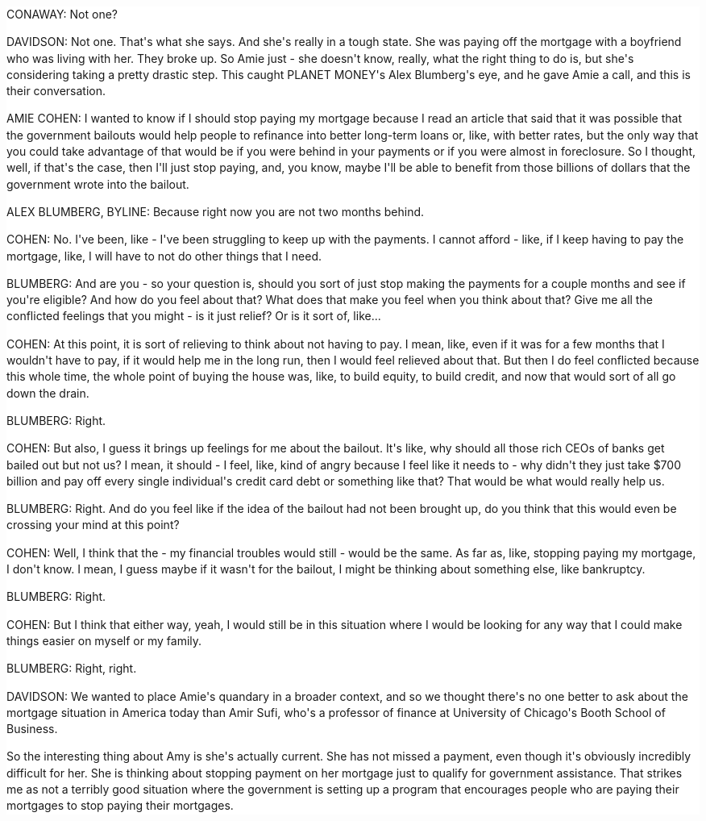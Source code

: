 CONAWAY: Not one?

DAVIDSON: Not one. That's what she says. And she's really in a tough state. She was paying off the mortgage with a boyfriend who was living with her. They broke up. So Amie just - she doesn't know, really, what the right thing to do is, but she's considering taking a pretty drastic step. This caught PLANET MONEY's Alex Blumberg's eye, and he gave Amie a call, and this is their conversation.

AMIE COHEN: I wanted to know if I should stop paying my mortgage because I read an article that said that it was possible that the government bailouts would help people to refinance into better long-term loans or, like, with better rates, but the only way that you could take advantage of that would be if you were behind in your payments or if you were almost in foreclosure. So I thought, well, if that's the case, then I'll just stop paying, and, you know, maybe I'll be able to benefit from those billions of dollars that the government wrote into the bailout.

ALEX BLUMBERG, BYLINE: Because right now you are not two months behind.

COHEN: No. I've been, like - I've been struggling to keep up with the payments. I cannot afford - like, if I keep having to pay the mortgage, like, I will have to not do other things that I need.

BLUMBERG: And are you - so your question is, should you sort of just stop making the payments for a couple months and see if you're eligible? And how do you feel about that? What does that make you feel when you think about that? Give me all the conflicted feelings that you might - is it just relief? Or is it sort of, like...

COHEN: At this point, it is sort of relieving to think about not having to pay. I mean, like, even if it was for a few months that I wouldn't have to pay, if it would help me in the long run, then I would feel relieved about that. But then I do feel conflicted because this whole time, the whole point of buying the house was, like, to build equity, to build credit, and now that would sort of all go down the drain.

BLUMBERG: Right.

COHEN: But also, I guess it brings up feelings for me about the bailout. It's like, why should all those rich CEOs of banks get bailed out but not us? I mean, it should - I feel, like, kind of angry because I feel like it needs to - why didn't they just take $700 billion and pay off every single individual's credit card debt or something like that? That would be what would really help us.

BLUMBERG: Right. And do you feel like if the idea of the bailout had not been brought up, do you think that this would even be crossing your mind at this point?

COHEN: Well, I think that the - my financial troubles would still - would be the same. As far as, like, stopping paying my mortgage, I don't know. I mean, I guess maybe if it wasn't for the bailout, I might be thinking about something else, like bankruptcy.

BLUMBERG: Right.

COHEN: But I think that either way, yeah, I would still be in this situation where I would be looking for any way that I could make things easier on myself or my family.

BLUMBERG: Right, right.

DAVIDSON: We wanted to place Amie's quandary in a broader context, and so we thought there's no one better to ask about the mortgage situation in America today than Amir Sufi, who's a professor of finance at University of Chicago's Booth School of Business.

So the interesting thing about Amy is she's actually current. She has not missed a payment, even though it's obviously incredibly difficult for her. She is thinking about stopping payment on her mortgage just to qualify for government assistance. That strikes me as not a terribly good situation where the government is setting up a program that encourages people who are paying their mortgages to stop paying their mortgages.
